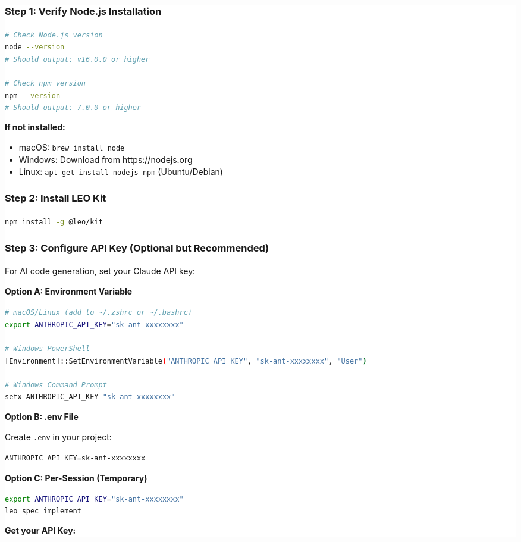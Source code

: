 ### Step 1: Verify Node.js Installation

```bash
# Check Node.js version
node --version
# Should output: v16.0.0 or higher

# Check npm version
npm --version
# Should output: 7.0.0 or higher
```

**If not installed:**

- macOS: `brew install node`
- Windows: Download from https://nodejs.org
- Linux: `apt-get install nodejs npm` (Ubuntu/Debian)

### Step 2: Install LEO Kit

```bash
npm install -g @leo/kit
```

### Step 3: Configure API Key (Optional but Recommended)

For AI code generation, set your Claude API key:

**Option A: Environment Variable**

```bash
# macOS/Linux (add to ~/.zshrc or ~/.bashrc)
export ANTHROPIC_API_KEY="sk-ant-xxxxxxxx"

# Windows PowerShell
[Environment]::SetEnvironmentVariable("ANTHROPIC_API_KEY", "sk-ant-xxxxxxxx", "User")

# Windows Command Prompt
setx ANTHROPIC_API_KEY "sk-ant-xxxxxxxx"
```

**Option B: .env File**

Create `.env` in your project:

```
ANTHROPIC_API_KEY=sk-ant-xxxxxxxx
```

**Option C: Per-Session (Temporary)**

```bash
export ANTHROPIC_API_KEY="sk-ant-xxxxxxxx"
leo spec implement
```

**Get your API Key:**
